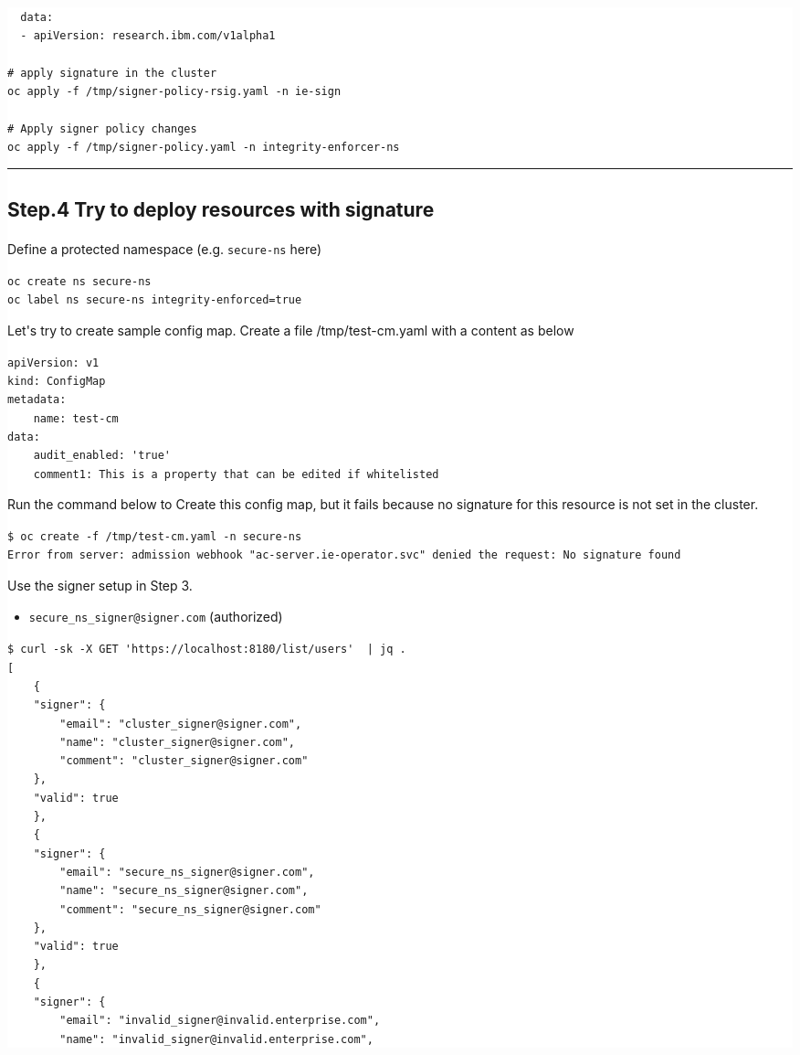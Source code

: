   ```
    data:
    - apiVersion: research.ibm.com/v1alpha1

  # apply signature in the cluster
  oc apply -f /tmp/signer-policy-rsig.yaml -n ie-sign
   
  # Apply signer policy changes
  oc apply -f /tmp/signer-policy.yaml -n integrity-enforcer-ns
  ```
   
---
## Step.4 Try to deploy resources with signature

Define a protected namespace (e.g. `secure-ns` here)

```
oc create ns secure-ns
oc label ns secure-ns integrity-enforced=true    
```

Let's try to create sample config map. Create a file /tmp/test-cm.yaml with a content as below

```
apiVersion: v1
kind: ConfigMap
metadata:
    name: test-cm
data:
    audit_enabled: 'true'
    comment1: This is a property that can be edited if whitelisted
```
        
Run the command below to Create this config map, but it fails because no signature for this resource is not set in the cluster. 
    
```
$ oc create -f /tmp/test-cm.yaml -n secure-ns
Error from server: admission webhook "ac-server.ie-operator.svc" denied the request: No signature found
```

Use the signer setup in Step 3. 
- `secure_ns_signer@signer.com` (authorized) 

```
$ curl -sk -X GET 'https://localhost:8180/list/users'  | jq . 
[
    {
    "signer": {
        "email": "cluster_signer@signer.com",
        "name": "cluster_signer@signer.com",
        "comment": "cluster_signer@signer.com"
    },
    "valid": true
    },
    {
    "signer": {
        "email": "secure_ns_signer@signer.com",
        "name": "secure_ns_signer@signer.com",
        "comment": "secure_ns_signer@signer.com"
    },
    "valid": true
    },
    {
    "signer": {
        "email": "invalid_signer@invalid.enterprise.com",
        "name": "invalid_signer@invalid.enterprise.com",
```